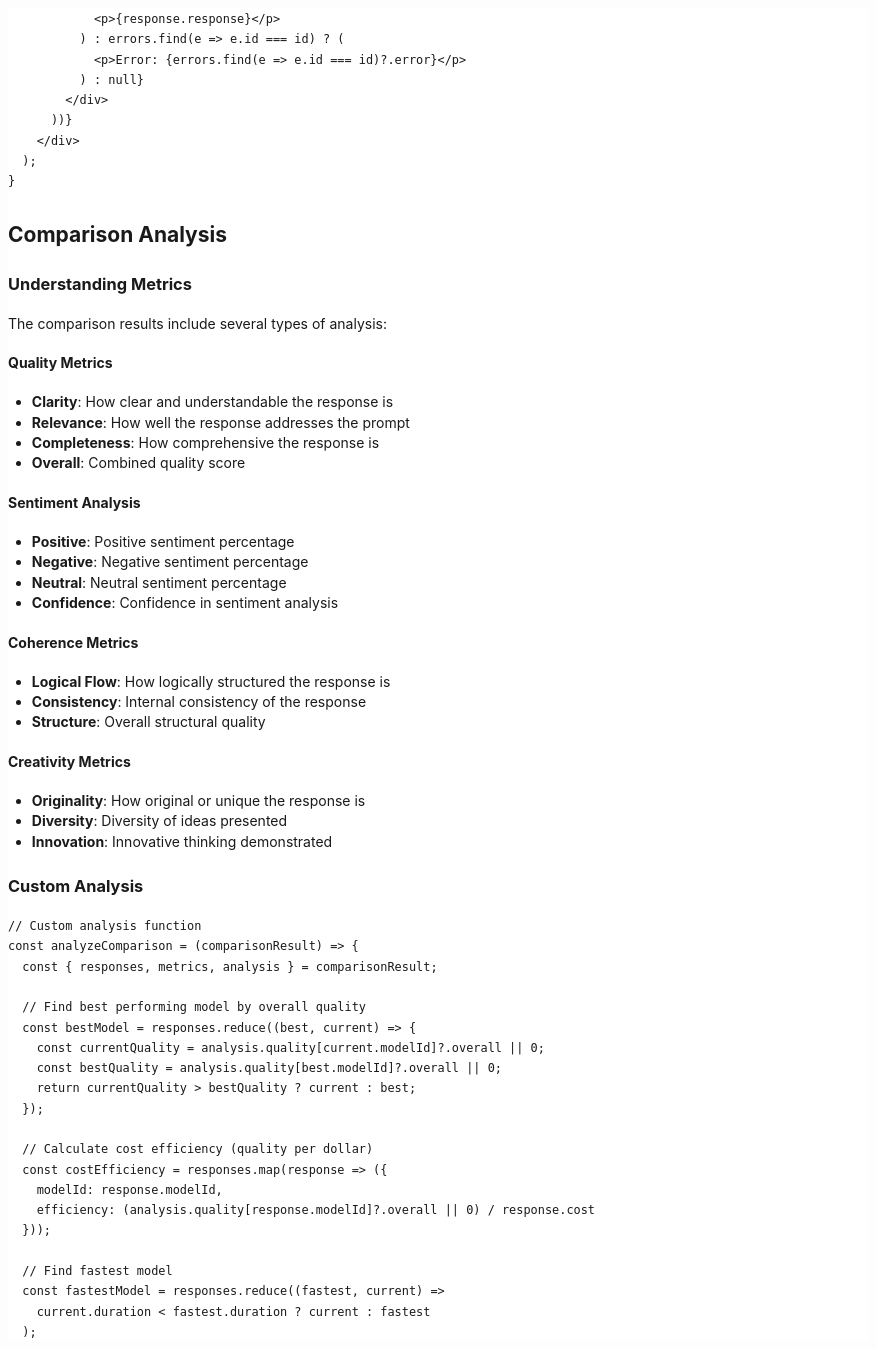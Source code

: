 ```tsx
            <p>{response.response}</p>
          ) : errors.find(e => e.id === id) ? (
            <p>Error: {errors.find(e => e.id === id)?.error}</p>
          ) : null}
        </div>
      ))}
    </div>
  );
}
```

## Comparison Analysis

### Understanding Metrics

The comparison results include several types of analysis:

#### Quality Metrics
- **Clarity**: How clear and understandable the response is
- **Relevance**: How well the response addresses the prompt
- **Completeness**: How comprehensive the response is
- **Overall**: Combined quality score

#### Sentiment Analysis
- **Positive**: Positive sentiment percentage
- **Negative**: Negative sentiment percentage
- **Neutral**: Neutral sentiment percentage
- **Confidence**: Confidence in sentiment analysis

#### Coherence Metrics
- **Logical Flow**: How logically structured the response is
- **Consistency**: Internal consistency of the response
- **Structure**: Overall structural quality

#### Creativity Metrics
- **Originality**: How original or unique the response is
- **Diversity**: Diversity of ideas presented
- **Innovation**: Innovative thinking demonstrated

### Custom Analysis

```tsx
// Custom analysis function
const analyzeComparison = (comparisonResult) => {
  const { responses, metrics, analysis } = comparisonResult;
  
  // Find best performing model by overall quality
  const bestModel = responses.reduce((best, current) => {
    const currentQuality = analysis.quality[current.modelId]?.overall || 0;
    const bestQuality = analysis.quality[best.modelId]?.overall || 0;
    return currentQuality > bestQuality ? current : best;
  });
  
  // Calculate cost efficiency (quality per dollar)
  const costEfficiency = responses.map(response => ({
    modelId: response.modelId,
    efficiency: (analysis.quality[response.modelId]?.overall || 0) / response.cost
  }));
  
  // Find fastest model
  const fastestModel = responses.reduce((fastest, current) => 
    current.duration < fastest.duration ? current : fastest
  );
```
